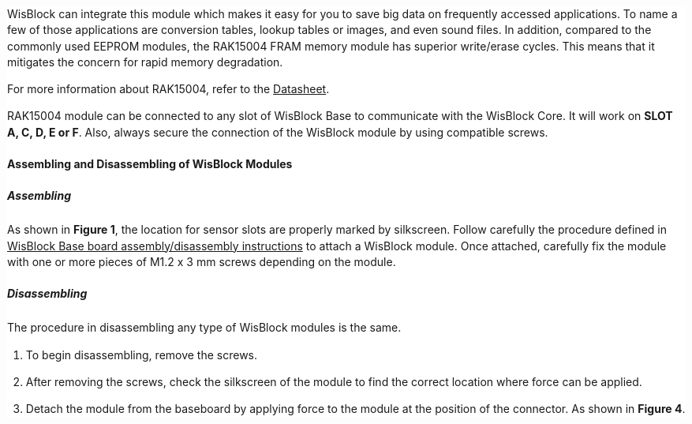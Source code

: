 WisBlock can integrate this module which makes it easy for you to save big data on frequently accessed applications. To name a few of those applications are conversion tables, lookup tables or images, and even sound files. In addition, compared to the commonly used EEPROM modules, the RAK15004 FRAM memory module has superior write/erase cycles. This means that it mitigates the concern for rapid memory degradation.

For more information about RAK15004, refer to the [Datasheet](../Datasheet/).

RAK15004 module can be connected to any slot of WisBlock Base to communicate with the WisBlock Core. It will work on **SLOT A, C, D, E or F**. Also, always secure the connection of the WisBlock module by using compatible screws.

#### Assembling and Disassembling of WisBlock Modules

##### Assembling

As shown in **Figure 1**, the location for sensor slots are properly marked by silkscreen. Follow carefully the procedure defined in [WisBlock Base board assembly/disassembly instructions](https://docs.rakwireless.com/Knowledge-Hub/Learn/RAK5005-O-Baseboard-Installation-Guide/) to attach a WisBlock module. Once attached, carefully fix the module with one or more pieces of M1.2 x 3&nbsp;mm screws depending on the module.

<rk-img
  src="/assets/images/wisblock/rak15004/quickstart/wisblock-sensor-silkscreen.png"
  width="70%"
  caption="Sensor connection to WisBlock Base"
/>

##### Disassembling

The procedure in disassembling any type of WisBlock modules is the same.

1. To begin disassembling, remove the screws.

<rk-img
  src="/assets/images/wisblock/rak15004/quickstart/removing-screws.png"
  width="70%"
  caption="Removing screws from the WisBlock module"
/>

2. After removing the screws, check the silkscreen of the module to find the correct location where force can be applied.

<rk-img
  src="/assets/images/wisblock/rak15004/quickstart/detaching-silkscreen.png"
  width="70%"
  caption="Detaching silkscreen on the WisBlock module"
/>

3. Detach the module from the baseboard by applying force to the module at the position of the connector. As shown in **Figure 4**.

<rk-img
  src="/assets/images/wisblock/rak15004/quickstart/detaching-module.png"
  width="70%"
  caption="Applying even forces on the proper location of a WisBlock module"
/>
